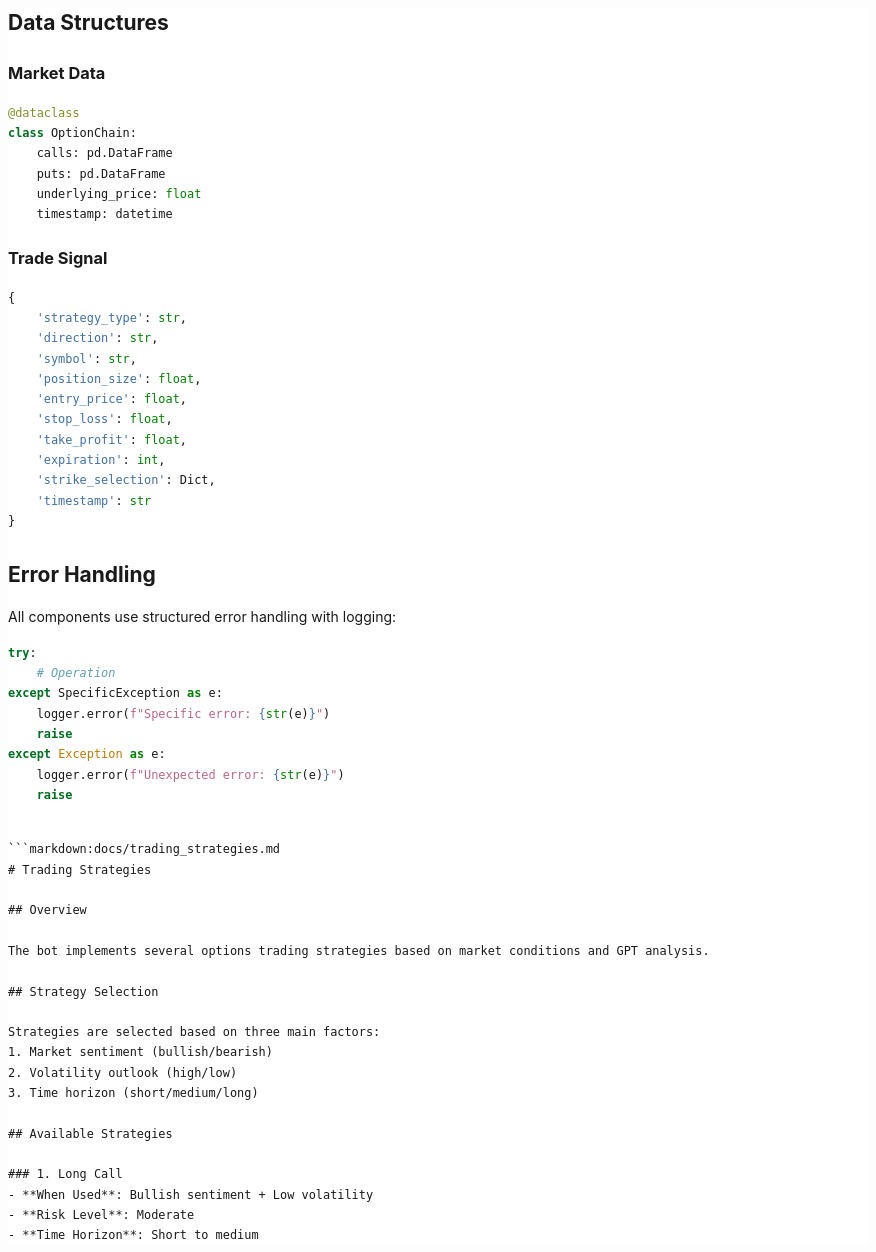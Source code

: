 ## Data Structures

### Market Data
```python
@dataclass
class OptionChain:
    calls: pd.DataFrame
    puts: pd.DataFrame
    underlying_price: float
    timestamp: datetime
```

### Trade Signal
```python
{
    'strategy_type': str,
    'direction': str,
    'symbol': str,
    'position_size': float,
    'entry_price': float,
    'stop_loss': float,
    'take_profit': float,
    'expiration': int,
    'strike_selection': Dict,
    'timestamp': str
}
```

## Error Handling

All components use structured error handling with logging:

```python
try:
    # Operation
except SpecificException as e:
    logger.error(f"Specific error: {str(e)}")
    raise
except Exception as e:
    logger.error(f"Unexpected error: {str(e)}")
    raise
```
```

```markdown:docs/trading_strategies.md
# Trading Strategies

## Overview

The bot implements several options trading strategies based on market conditions and GPT analysis.

## Strategy Selection

Strategies are selected based on three main factors:
1. Market sentiment (bullish/bearish)
2. Volatility outlook (high/low)
3. Time horizon (short/medium/long)

## Available Strategies

### 1. Long Call
- **When Used**: Bullish sentiment + Low volatility
- **Risk Level**: Moderate
- **Time Horizon**: Short to medium
```